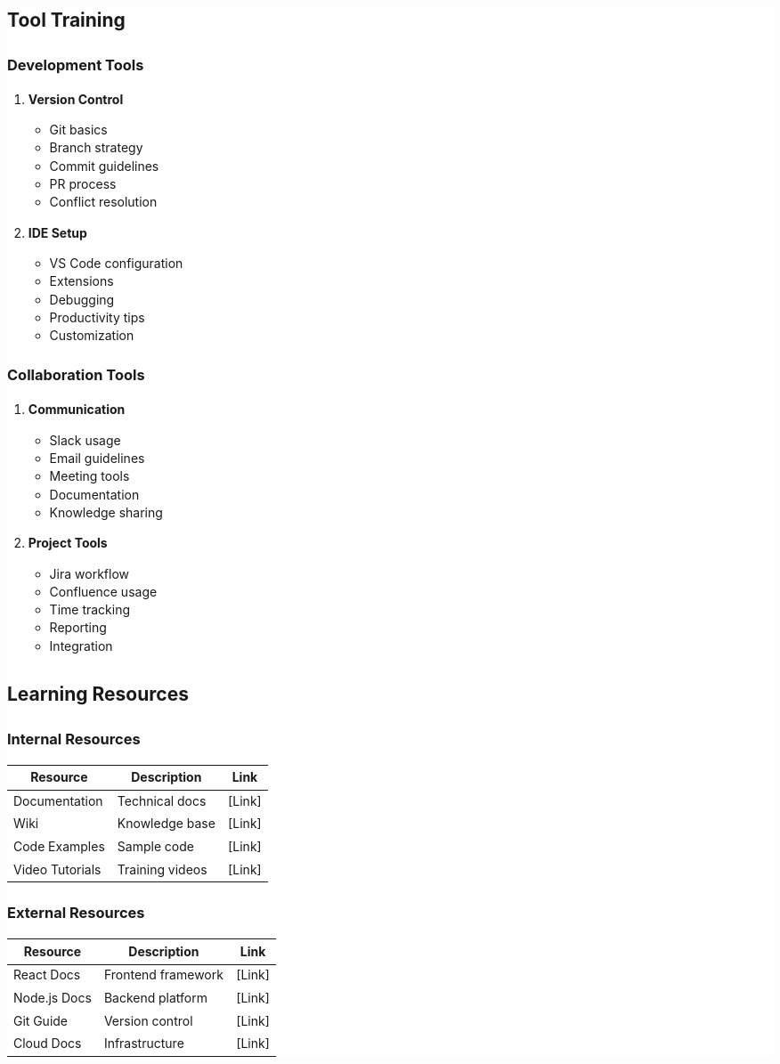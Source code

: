## Tool Training

### Development Tools
1. **Version Control**
   - Git basics
   - Branch strategy
   - Commit guidelines
   - PR process
   - Conflict resolution

2. **IDE Setup**
   - VS Code configuration
   - Extensions
   - Debugging
   - Productivity tips
   - Customization

### Collaboration Tools
1. **Communication**
   - Slack usage
   - Email guidelines
   - Meeting tools
   - Documentation
   - Knowledge sharing

2. **Project Tools**
   - Jira workflow
   - Confluence usage
   - Time tracking
   - Reporting
   - Integration

## Learning Resources

### Internal Resources
| Resource | Description | Link |
|----------|-------------|------|
| Documentation | Technical docs | [Link] |
| Wiki | Knowledge base | [Link] |
| Code Examples | Sample code | [Link] |
| Video Tutorials | Training videos | [Link] |

### External Resources
| Resource | Description | Link |
|----------|-------------|------|
| React Docs | Frontend framework | [Link] |
| Node.js Docs | Backend platform | [Link] |
| Git Guide | Version control | [Link] |
| Cloud Docs | Infrastructure | [Link] |
